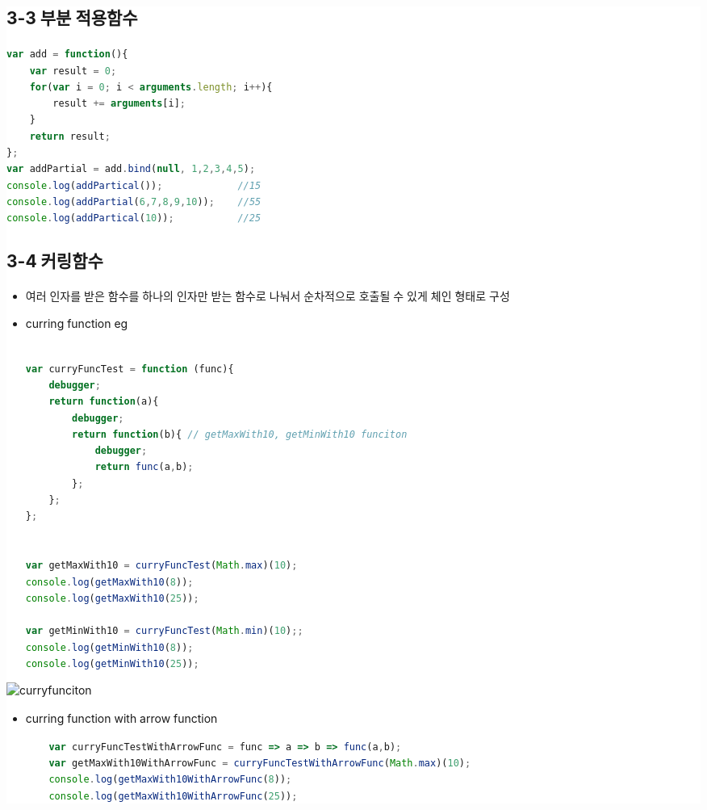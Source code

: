 ## 3-3 부분 적용함수

```js
var add = function(){
    var result = 0;
    for(var i = 0; i < arguments.length; i++){
        result += arguments[i];
    }
    return result;
};
var addPartial = add.bind(null, 1,2,3,4,5);
console.log(addPartical());             //15
console.log(addPartial(6,7,8,9,10));    //55
console.log(addPartical(10));           //25

```
## 3-4 커링함수
* 여러 인자를 받은 함수를 하나의 인자만 받는 함수로 나눠서 순차적으로 호출될 수 있게 체인 형태로 구성

* curring function eg
    ```js

    var curryFuncTest = function (func){
        debugger;
        return function(a){
            debugger;
            return function(b){ // getMaxWith10, getMinWith10 funciton
                debugger;
                return func(a,b);
            };
        };
    };


    var getMaxWith10 = curryFuncTest(Math.max)(10);
    console.log(getMaxWith10(8));
    console.log(getMaxWith10(25));

    var getMinWith10 = curryFuncTest(Math.min)(10);;
    console.log(getMinWith10(8));
    console.log(getMinWith10(25));

    ```
![curryfunciton](curryfunction.png)

* curring function with arrow function

    ```js
        var curryFuncTestWithArrowFunc = func => a => b => func(a,b);
        var getMaxWith10WithArrowFunc = curryFuncTestWithArrowFunc(Math.max)(10);
        console.log(getMaxWith10WithArrowFunc(8));
        console.log(getMaxWith10WithArrowFunc(25));
    ```
